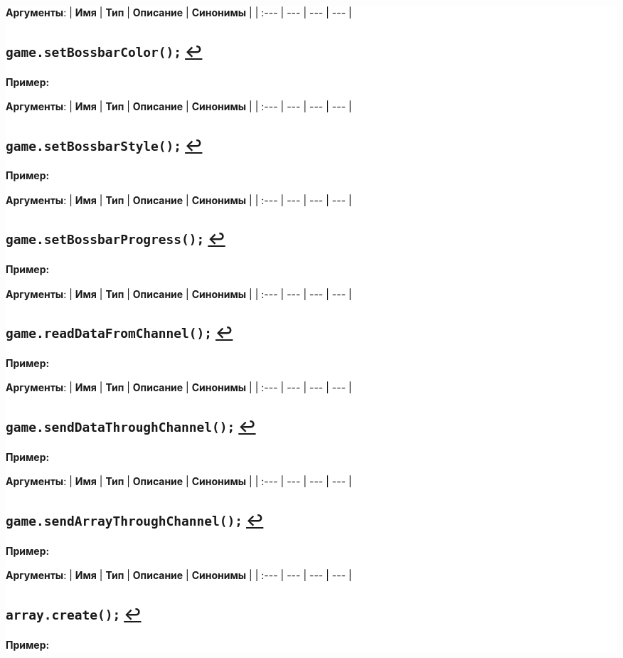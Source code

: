 **Аргументы**:
| **Имя** | **Тип** | **Описание** | **Синонимы** |
| :--- | --- | --- | --- |
## `game.setBossbarColor();` [↩️]()
**Пример:**
```js
```

**Аргументы**:
| **Имя** | **Тип** | **Описание** | **Синонимы** |
| :--- | --- | --- | --- |
## `game.setBossbarStyle();` [↩️]()
**Пример:**
```js
```

**Аргументы**:
| **Имя** | **Тип** | **Описание** | **Синонимы** |
| :--- | --- | --- | --- |
## `game.setBossbarProgress();` [↩️]()
**Пример:**
```js
```

**Аргументы**:
| **Имя** | **Тип** | **Описание** | **Синонимы** |
| :--- | --- | --- | --- |
## `game.readDataFromChannel();` [↩️]()
**Пример:**
```js
```

**Аргументы**:
| **Имя** | **Тип** | **Описание** | **Синонимы** |
| :--- | --- | --- | --- |
## `game.sendDataThroughChannel();` [↩️]()
**Пример:**
```js
```

**Аргументы**:
| **Имя** | **Тип** | **Описание** | **Синонимы** |
| :--- | --- | --- | --- |
## `game.sendArrayThroughChannel();` [↩️]()
**Пример:**
```js
```

**Аргументы**:
| **Имя** | **Тип** | **Описание** | **Синонимы** |
| :--- | --- | --- | --- |
## `array.create();` [↩️]()
**Пример:**
```js
```
